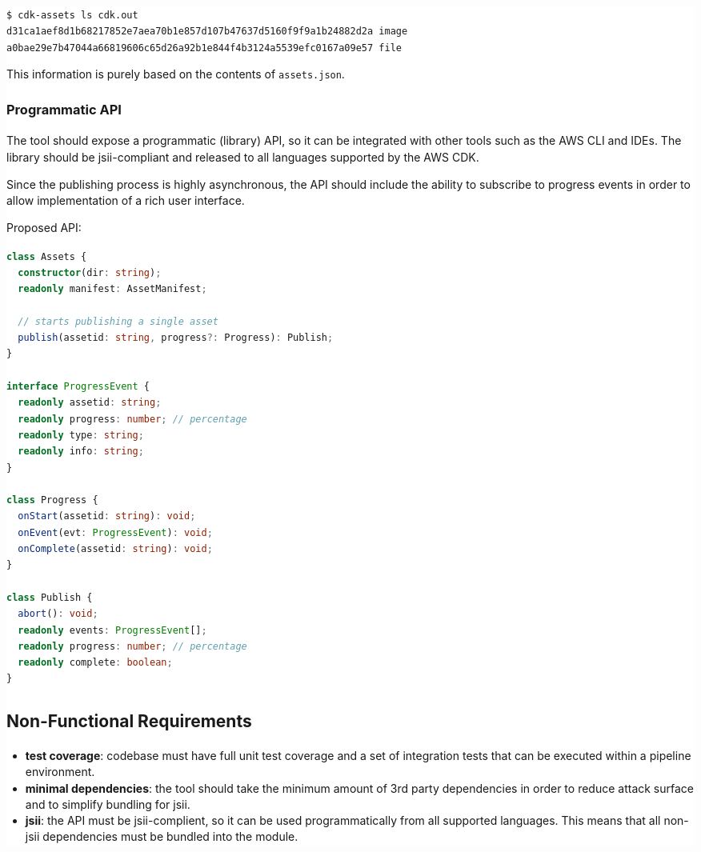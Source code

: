 ```shell
$ cdk-assets ls cdk.out
d31ca1aef8d1b68217852e7aea70b1e857d107b47637d5160f9f9a1b24882d2a image
a0bae29e7b47044a66819606c65d26a92b1e844f4b3124a5539efc0167a09e57 file
```

This information is purely based on the contents of `assets.json`.

### Programmatic API

The tool should expose a programmatic (library) API, so it can be integrated with other tools such as the AWS CLI and IDEs. The library should be jsii-compliant and released to all languages supported by the AWS CDK.

Since the publishing process is highly asynchronous, the API should include the ability to subscribe to progress events in order to allow implementation of a rich user interface.

Proposed API:

```ts
class Assets {
  constructor(dir: string);
  readonly manifest: AssetManifest;
  
  // starts publishing a single asset
  publish(assetid: string, progress?: Progress): Publish;
}

interface ProgressEvent {
  readonly assetid: string;
  readonly progress: number; // percentage
  readonly type: string;
  readonly info: string;
}

class Progress {
  onStart(assetid: string): void;
  onEvent(evt: ProgressEvent): void;
  onComplete(assetid: string): void;
}

class Publish {
  abort(): void;
  readonly events: ProgressEvent[];
  readonly progress: number; // percentage
  readonly complete: boolean;
}
```

## Non-Functional Requirements

* **test coverage**: codebase must have full unit test coverage and a set of integration tests that can be executed within a pipeline environment.
* **minimal dependencies**: the tool should take the minimum amount of 3rd party dependencies in order to reduce attack surface and to simplify bundling for jsii.
* **jsii**: the API must be jsii-complient, so it can be used programmatically from all supported languages. This means that all non-jsii dependencies must be bundled into the module.
